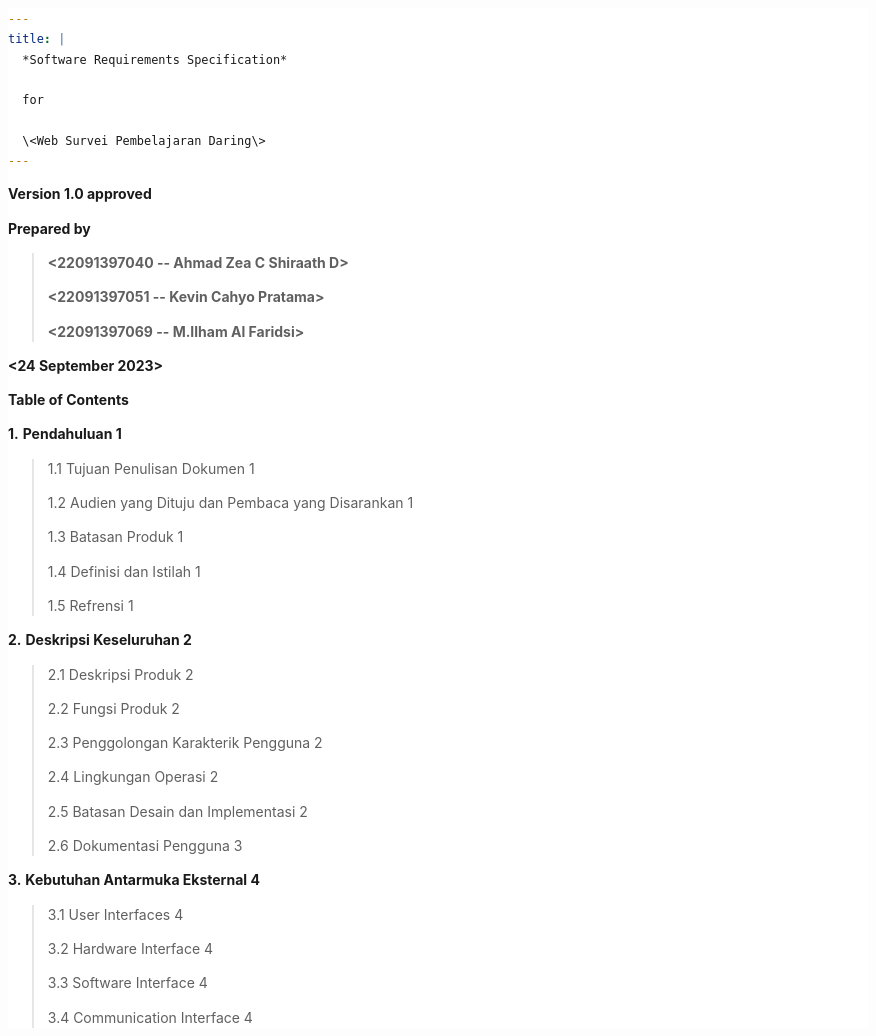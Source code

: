 ```yaml
---
title: |
  *Software Requirements Specification*

  for

  \<Web Survei Pembelajaran Daring\>
---
```


**Version 1.0 approved**

**Prepared by**

> **\<22091397040 -- Ahmad Zea C Shiraath D\>**
>
> **\<22091397051 -- Kevin Cahyo Pratama\>**
>
> **\<22091397069 -- M.Ilham Al Faridsi\>**

**\<24 September 2023\>**

**Table of Contents**

**1.** **Pendahuluan 1**

> 1.1 Tujuan Penulisan Dokumen 1
>
> 1.2 Audien yang Dituju dan Pembaca yang Disarankan 1
>
> 1.3 Batasan Produk 1
>
> 1.4 Definisi dan Istilah 1
>
> 1.5 Refrensi 1

**2.** **Deskripsi Keseluruhan 2**

> 2.1 Deskripsi Produk 2
>
> 2.2 Fungsi Produk 2
>
> 2.3 Penggolongan Karakterik Pengguna 2
>
> 2.4 Lingkungan Operasi 2
>
> 2.5 Batasan Desain dan Implementasi 2
>
> 2.6 Dokumentasi Pengguna 3

**3.** **Kebutuhan Antarmuka Eksternal 4**

> 3.1 User Interfaces 4
>
> 3.2 Hardware Interface 4
>
> 3.3 Software Interface 4
>
> 3.4 Communication Interface 4
